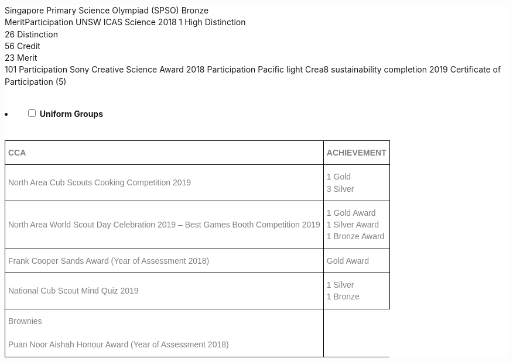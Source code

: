   <tr>
    <td class="tg-5xgq">Singapore Primary Science Olympiad (SPSO)</td>
    <td class="tg-5xgq">Bronze<br>MeritParticipation</td>
  </tr>
  <tr>
    <td class="tg-5xgq">UNSW ICAS Science 2018</td>
    <td class="tg-5xgq">1 High Distinction<br>26 Distinction<br>56 Credit<br>23 Merit<br>101 Participation</td>
  </tr>
  <tr>
    <td class="tg-5xgq">Sony Creative Science Award 2018</td>
    <td class="tg-5xgq">Participation</td>
  </tr>
  <tr>
    <td class="tg-5xgq">Pacific light Crea8 sustainability completion 2019</td>
    <td class="tg-5xgq">Certificate of Participation (5)</td>
  </tr>
</tbody>
</table></p>  
    </div>  
</li>
<li>  
    <input type="checkbox" id="accordion4">  
	<label for="accordion4"><b>Uniform Groups</b></label>  
    <div>  
      <p><style type="text/css">
.tg  {border-collapse:collapse;border-spacing:0;}
.tg td{border-color:black;border-style:solid;border-width:1px;font-family:Arial, sans-serif;font-size:14px;
  overflow:hidden;padding:10px 5px;word-break:normal;}
.tg th{border-color:black;border-style:solid;border-width:1px;font-family:Arial, sans-serif;font-size:14px;
  font-weight:normal;overflow:hidden;padding:10px 5px;word-break:normal;}
.tg .tg-soxn{background-color:#FFF;color:#808080;font-weight:bold;text-align:left;vertical-align:top}
.tg .tg-5xgq{background-color:#FFF;color:#808080;text-align:left;vertical-align:middle}
</style>
<table class="tg">
<thead>
  <tr>
    <th class="tg-soxn"><span style="font-weight:bold">CCA</span></th>
    <th class="tg-soxn"><span style="font-weight:bold">ACHIEVEMENT</span></th>
  </tr>
</thead>
<tbody>
  <tr>
    <td class="tg-5xgq">North Area Cub Scouts Cooking Competition 2019</td>
    <td class="tg-5xgq">1 Gold<br>3 Silver</td>
  </tr>
  <tr>
    <td class="tg-5xgq">North Area World Scout Day Celebration 2019 – Best Games Booth Competition 2019</td>
    <td class="tg-5xgq">1 Gold Award<br>1 Silver Award<br>1 Bronze Award</td>
  </tr>
  <tr>
    <td class="tg-5xgq">Frank Cooper Sands Award (Year of Assessment 2018)</td>
    <td class="tg-5xgq">Gold Award</td>
  </tr>
  <tr>
    <td class="tg-5xgq">National Cub Scout Mind Quiz 2019</td>
    <td class="tg-5xgq">1 Silver<br>1 Bronze</td>
  </tr>
  <tr>
    <td class="tg-5xgq">Brownies<br><br>Puan Noor Aishah Honour Award (Year of Assessment 2018)</td>